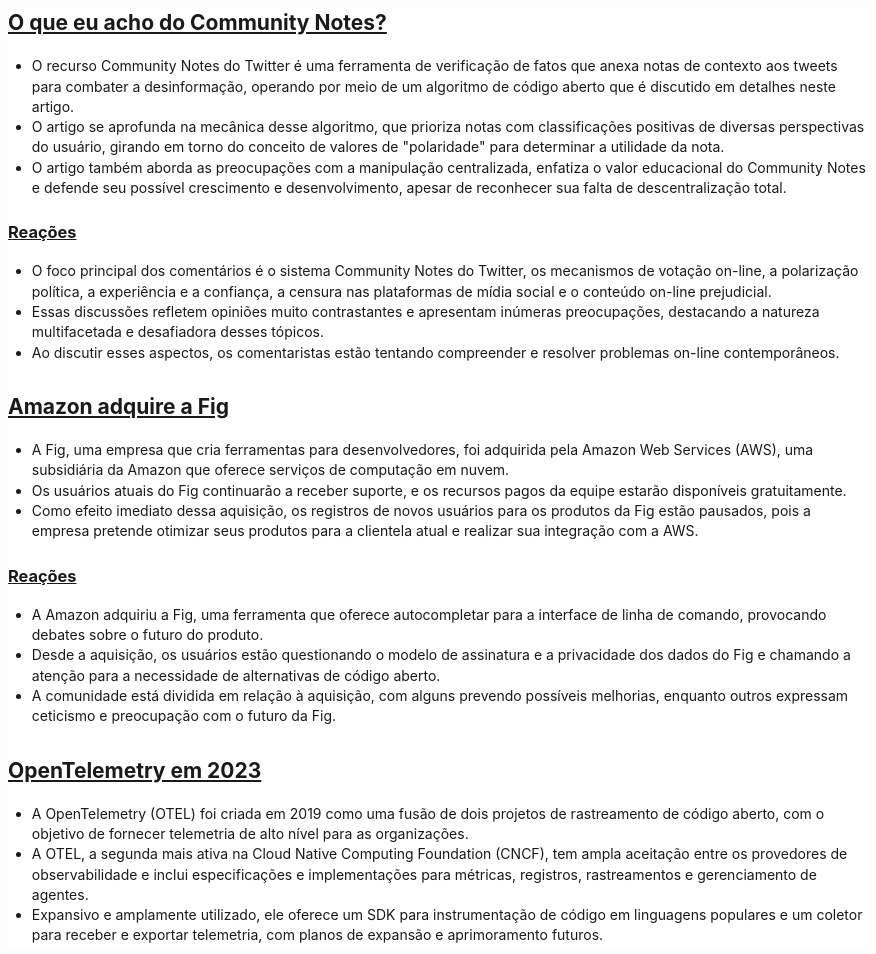 ## [O que eu acho do Community Notes?](https://vitalik.ca/general/2023/08/16/communitynotes.html)

- O recurso Community Notes do Twitter é uma ferramenta de verificação de fatos que anexa notas de contexto aos tweets para combater a desinformação, operando por meio de um algoritmo de código aberto que é discutido em detalhes neste artigo.
- O artigo se aprofunda na mecânica desse algoritmo, que prioriza notas com classificações positivas de diversas perspectivas do usuário, girando em torno do conceito de valores de "polaridade" para determinar a utilidade da nota.
- O artigo também aborda as preocupações com a manipulação centralizada, enfatiza o valor educacional do Community Notes e defende seu possível crescimento e desenvolvimento, apesar de reconhecer sua falta de descentralização total.

### [Reações](https://news.ycombinator.com/item?id=37292041)

- O foco principal dos comentários é o sistema Community Notes do Twitter, os mecanismos de votação on-line, a polarização política, a experiência e a confiança, a censura nas plataformas de mídia social e o conteúdo on-line prejudicial.
- Essas discussões refletem opiniões muito contrastantes e apresentam inúmeras preocupações, destacando a natureza multifacetada e desafiadora desses tópicos.
- Ao discutir esses aspectos, os comentaristas estão tentando compreender e resolver problemas on-line contemporâneos.

## [Amazon adquire a Fig](https://fig.io/blog/post/fig-joins-aws)

- A Fig, uma empresa que cria ferramentas para desenvolvedores, foi adquirida pela Amazon Web Services (AWS), uma subsidiária da Amazon que oferece serviços de computação em nuvem.
- Os usuários atuais do Fig continuarão a receber suporte, e os recursos pagos da equipe estarão disponíveis gratuitamente.
- Como efeito imediato dessa aquisição, os registros de novos usuários para os produtos da Fig estão pausados, pois a empresa pretende otimizar seus produtos para a clientela atual e realizar sua integração com a AWS.

### [Reações](https://news.ycombinator.com/item?id=37296401)

- A Amazon adquiriu a Fig, uma ferramenta que oferece autocompletar para a interface de linha de comando, provocando debates sobre o futuro do produto.
- Desde a aquisição, os usuários estão questionando o modelo de assinatura e a privacidade dos dados do Fig e chamando a atenção para a necessidade de alternativas de código aberto.
- A comunidade está dividida em relação à aquisição, com alguns prevendo possíveis melhorias, enquanto outros expressam ceticismo e preocupação com o futuro da Fig.

## [OpenTelemetry em 2023](https://bit.kevinslin.com/p/opentelemetry-in-2023)

- A OpenTelemetry (OTEL) foi criada em 2019 como uma fusão de dois projetos de rastreamento de código aberto, com o objetivo de fornecer telemetria de alto nível para as organizações.
- A OTEL, a segunda mais ativa na Cloud Native Computing Foundation (CNCF), tem ampla aceitação entre os provedores de observabilidade e inclui especificações e implementações para métricas, registros, rastreamentos e gerenciamento de agentes.
- Expansivo e amplamente utilizado, ele oferece um SDK para instrumentação de código em linguagens populares e um coletor para receber e exportar telemetria, com planos de expansão e aprimoramento futuros.
